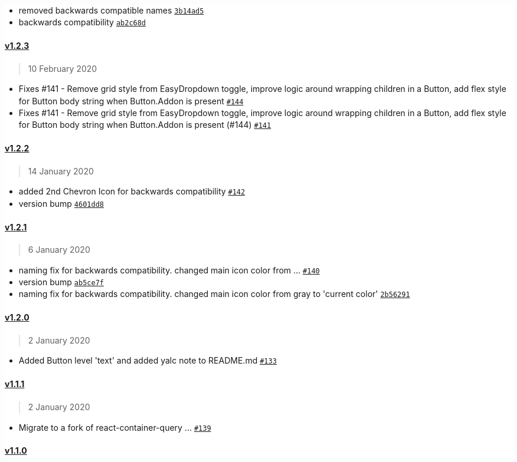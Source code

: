 - removed backwards compatible names [`3b14ad5`](https://github.com/cision/rover-ui/commit/3b14ad5b1cb64ffd8958fa8514f799cfb12418d2)
- backwards compatibility [`ab2c68d`](https://github.com/cision/rover-ui/commit/ab2c68d65d92c5cd2256f13b40a61a2e60f756b5)

#### [v1.2.3](https://github.com/cision/rover-ui/compare/v1.2.2...v1.2.3)

> 10 February 2020

- Fixes #141 - Remove grid style from EasyDropdown toggle, improve logic around wrapping children in a Button, add flex style for Button body string when Button.Addon is present [`#144`](https://github.com/cision/rover-ui/pull/144)
- Fixes #141 - Remove grid style from EasyDropdown toggle, improve logic around wrapping children in a Button, add flex style for Button body string when Button.Addon is present (#144) [`#141`](https://github.com/cision/rover-ui/issues/141)

#### [v1.2.2](https://github.com/cision/rover-ui/compare/v1.2.1...v1.2.2)

> 14 January 2020

- added 2nd Chevron Icon for backwards compatibility [`#142`](https://github.com/cision/rover-ui/pull/142)
- version bump [`4601dd8`](https://github.com/cision/rover-ui/commit/4601dd8fce9049418651a2f33ffe14caef728fae)

#### [v1.2.1](https://github.com/cision/rover-ui/compare/v1.2.0...v1.2.1)

> 6 January 2020

- naming fix for backwards compatibility. changed main icon color from … [`#140`](https://github.com/cision/rover-ui/pull/140)
- version bump [`ab5ce7f`](https://github.com/cision/rover-ui/commit/ab5ce7f0592e28e8dc2c5580a961056686c87afe)
- naming fix for backwards compatibility. changed main icon color from gray to 'current color' [`2b56291`](https://github.com/cision/rover-ui/commit/2b562914aac6bb64415b64701f9522582c820a6e)

#### [v1.2.0](https://github.com/cision/rover-ui/compare/v1.1.1...v1.2.0)

> 2 January 2020

- Added Button level 'text' and added yalc note to README.md [`#133`](https://github.com/cision/rover-ui/pull/133)

#### [v1.1.1](https://github.com/cision/rover-ui/compare/v1.1.0...v1.1.1)

> 2 January 2020

- Migrate to a fork of react-container-query ... [`#139`](https://github.com/cision/rover-ui/pull/139)

#### [v1.1.0](https://github.com/cision/rover-ui/compare/v1.0.1...v1.1.0)
